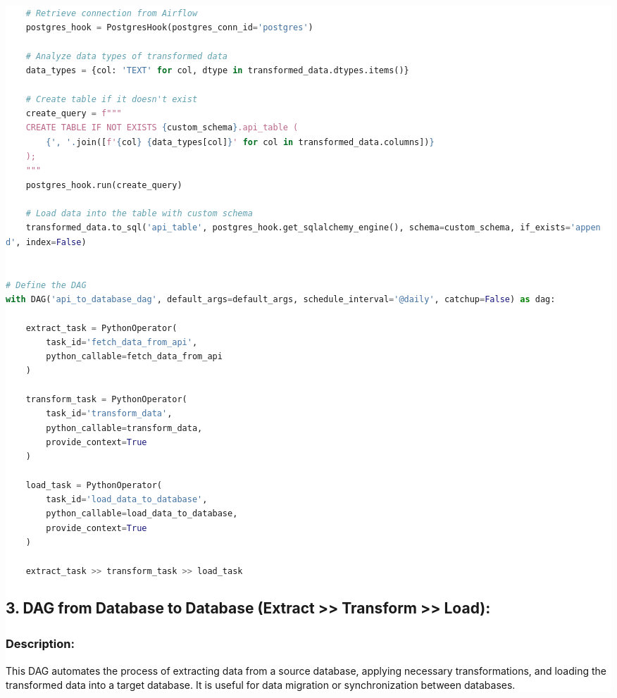 ```python
    # Retrieve connection from Airflow
    postgres_hook = PostgresHook(postgres_conn_id='postgres')
    
    # Analyze data types of transformed data
    data_types = {col: 'TEXT' for col, dtype in transformed_data.dtypes.items()}
    
    # Create table if it doesn't exist
    create_query = f"""
    CREATE TABLE IF NOT EXISTS {custom_schema}.api_table (
        {', '.join([f'{col} {data_types[col]}' for col in transformed_data.columns])}
    );
    """
    postgres_hook.run(create_query)
    
    # Load data into the table with custom schema
    transformed_data.to_sql('api_table', postgres_hook.get_sqlalchemy_engine(), schema=custom_schema, if_exists='append', index=False)


# Define the DAG
with DAG('api_to_database_dag', default_args=default_args, schedule_interval='@daily', catchup=False) as dag:
    
    extract_task = PythonOperator(
        task_id='fetch_data_from_api',
        python_callable=fetch_data_from_api
    )
    
    transform_task = PythonOperator(
        task_id='transform_data',
        python_callable=transform_data,
        provide_context=True
    )
    
    load_task = PythonOperator(
        task_id='load_data_to_database',
        python_callable=load_data_to_database,
        provide_context=True
    )
    
    extract_task >> transform_task >> load_task
```

## 3. DAG from Database to Database (Extract >> Transform >> Load):

### Description:
This DAG automates the process of extracting data from a source database, applying necessary transformations, and loading the transformed data into a target database. It is useful for data migration or synchronization between databases.
